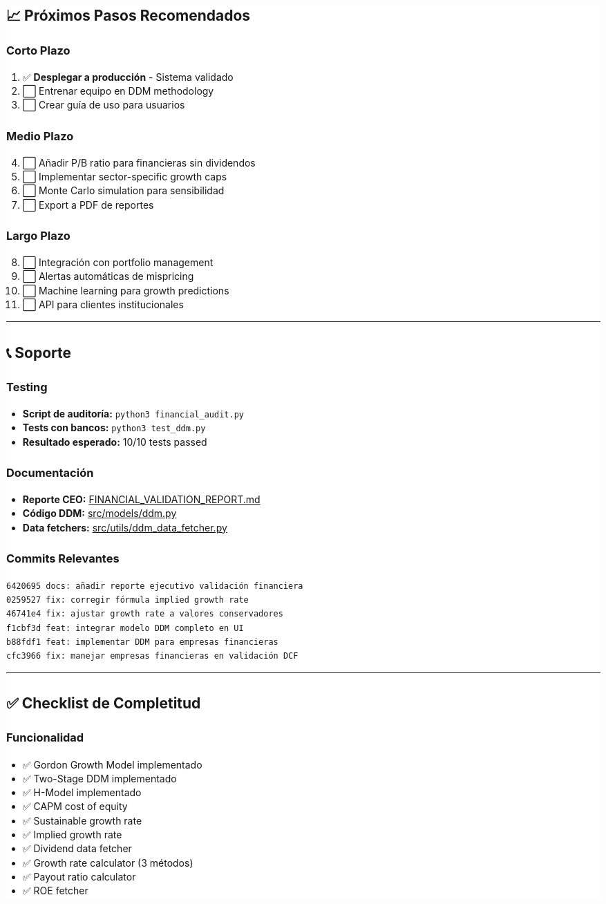 
## 📈 Próximos Pasos Recomendados

### Corto Plazo
1. ✅ **Desplegar a producción** - Sistema validado
2. ⬜ Entrenar equipo en DDM methodology
3. ⬜ Crear guía de uso para usuarios

### Medio Plazo
4. ⬜ Añadir P/B ratio para financieras sin dividendos
5. ⬜ Implementar sector-specific growth caps
6. ⬜ Monte Carlo simulation para sensibilidad
7. ⬜ Export a PDF de reportes

### Largo Plazo
8. ⬜ Integración con portfolio management
9. ⬜ Alertas automáticas de mispricing
10. ⬜ Machine learning para growth predictions
11. ⬜ API para clientes institucionales

---

## 📞 Soporte

### Testing
- **Script de auditoría:** `python3 financial_audit.py`
- **Tests con bancos:** `python3 test_ddm.py`
- **Resultado esperado:** 10/10 tests passed

### Documentación
- **Reporte CEO:** [FINANCIAL_VALIDATION_REPORT.md](FINANCIAL_VALIDATION_REPORT.md)
- **Código DDM:** [src/models/ddm.py](src/models/ddm.py)
- **Data fetchers:** [src/utils/ddm_data_fetcher.py](src/utils/ddm_data_fetcher.py)

### Commits Relevantes
```
6420695 docs: añadir reporte ejecutivo validación financiera
0259527 fix: corregir fórmula implied growth rate
46741e4 fix: ajustar growth rate a valores conservadores
f1cbf3d feat: integrar modelo DDM completo en UI
b88fdf1 feat: implementar DDM para empresas financieras
cfc3966 fix: manejar empresas financieras en validación DCF
```

---

## ✅ Checklist de Completitud

### Funcionalidad
- ✅ Gordon Growth Model implementado
- ✅ Two-Stage DDM implementado
- ✅ H-Model implementado
- ✅ CAPM cost of equity
- ✅ Sustainable growth rate
- ✅ Implied growth rate
- ✅ Dividend data fetcher
- ✅ Growth rate calculator (3 métodos)
- ✅ Payout ratio calculator
- ✅ ROE fetcher
